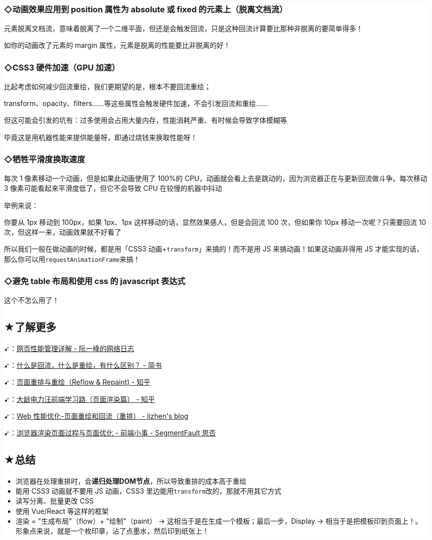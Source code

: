 ### ◇动画效果应用到 position 属性为 absolute 或 fixed 的元素上（脱离文档流）

元素脱离文档流，意味着脱离了一个二维平面，但还是会触发回流，只是这种回流计算要比那种非脱离的要简单得多！

如你的动画改了元素的 margin 属性，元素是脱离的性能要比非脱离的好！

### ◇CSS3 硬件加速（GPU 加速）

比起考虑如何减少回流重绘，我们更期望的是，根本不要回流重绘；

transform、opacity、filters……等这些属性会触发硬件加速，不会引发回流和重绘……

但这可能会引发的坑有：过多使用会占用大量内存，性能消耗严重、有时候会导致字体模糊等

毕竟这是用机器性能来提供能量呀，即通过烧钱来换取性能呀！

### ◇牺牲平滑度换取速度

每次 1 像素移动一个动画，但是如果此动画使用了 100%的 CPU，动画就会看上去是跳动的，因为浏览器正在与更新回流做斗争。每次移动 3 像素可能看起来平滑度低了，但它不会导致 CPU 在较慢的机器中抖动

举例来说：

你要从 1px 移动到 100px，如果 1px、1px 这样移动的话，显然效果感人，但是会回流 100 次，但如果你 10px 移动一次呢？只需要回流 10 次，但这样一来，动画效果就不好看了

所以我们一般在做动画的时候，都是用「CSS3 动画+`transform`」来搞的！而不是用 JS 来搞动画！如果这动画非得用 JS 才能实现的话，那么你可以用`requestAnimationFrame`来搞！

### ◇避免 table 布局和使用 css 的 javascript 表达式

这个不怎么用了！

## ★了解更多

➹：[网页性能管理详解 - 阮一峰的网络日志](http://www.ruanyifeng.com/blog/2015/09/web-page-performance-in-depth.html)

➹：[什么是回流，什么是重绘，有什么区别？ - 简书](https://www.jianshu.com/p/e081f9aa03fb)

➹：[页面重排与重绘（Reflow & Repaint) - 知乎](https://zhuanlan.zhihu.com/p/35184404)

➹：[大龄电力汪前端学习路（页面渲染篇） - 知乎](https://zhuanlan.zhihu.com/p/33790840)

➹：[Web 性能优化-页面重绘和回流（重排） - lizhen's blog](https://lz5z.com/Web%E6%80%A7%E8%83%BD%E4%BC%98%E5%8C%96-%E9%A1%B5%E9%9D%A2%E9%87%8D%E7%BB%98%E5%92%8C%E5%9B%9E%E6%B5%81/)

➹：[浏览器渲染页面过程与页面优化 - 前端小事 - SegmentFault 思否](https://segmentfault.com/a/1190000010298038)

## ★总结

- 浏览器在处理重排时，会**递归处理DOM节点**，所以导致重排的成本高于重绘
- 能用 CSS3 动画就不要用 JS 动画，CSS3 里边能用`transform`改的，那就不用其它方式
- 读写分离、批量更改 CSS
- 使用 Vue/React 等这样的框架
- 渲染 = "生成布局"（flow）+ "绘制"（paint） -> 这相当于是在生成一个模板；最后一步，Display -> 相当于是把模板印到页面上！。形象点来说，就是一个枚印章，沾了点墨水，然后印到纸张上！
   